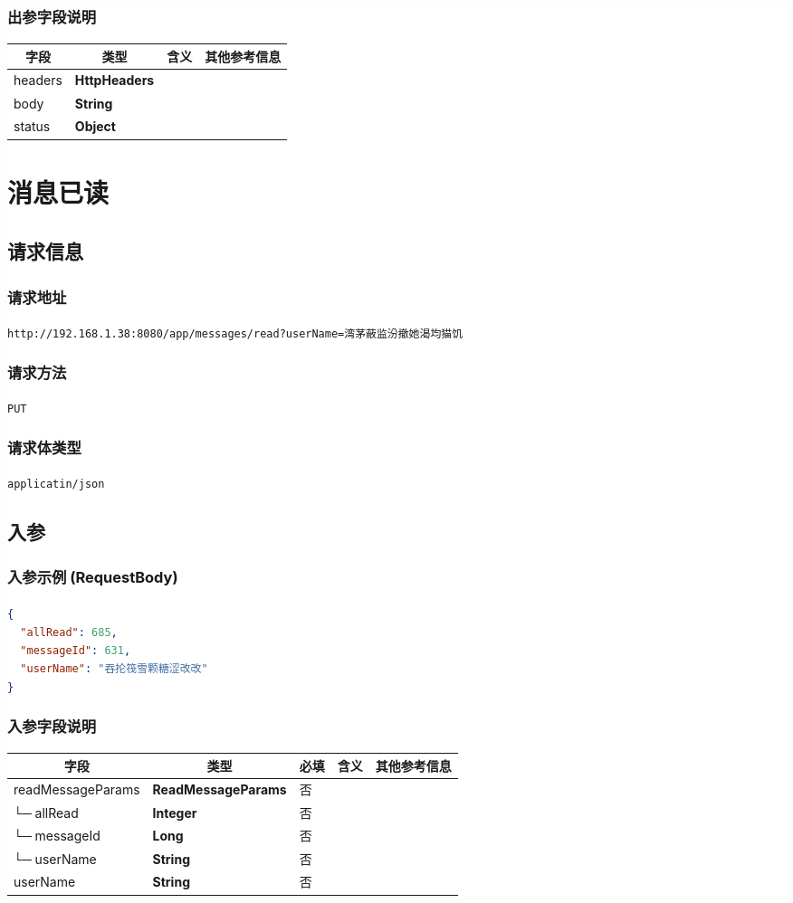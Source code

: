 
### 出参字段说明

| **字段** | **类型**  | **含义** | **其他参考信息** |
| -------- | -------- | -------- | -------- |
| headers     | **HttpHeaders**    |   |   |
| body     | **String**    |   |   |
| status     | **Object**    |   |   |



# 消息已读

## 请求信息

### 请求地址
```
http://192.168.1.38:8080/app/messages/read?userName=湾茅蔽监汾撤她渴均猫饥
```

### 请求方法
```
PUT
```

### 请求体类型
```
applicatin/json
```

## 入参
### 入参示例 (RequestBody)
```json
{
  "allRead": 685,
  "messageId": 631,
  "userName": "吞抡筏雪颗糖涩改改"
}
```


### 入参字段说明

| **字段** | **类型** | **必填** | **含义** | **其他参考信息** |
| -------- | -------- | -------- | -------- | -------- |
| readMessageParams     | **ReadMessageParams**     | 否  |   |   |
|└─ allRead     | **Integer**     | 否  |   |   |
|└─ messageId     | **Long**     | 否  |   |   |
|└─ userName     | **String**     | 否  |   |   |
| userName     | **String**     | 否  |   |   |
